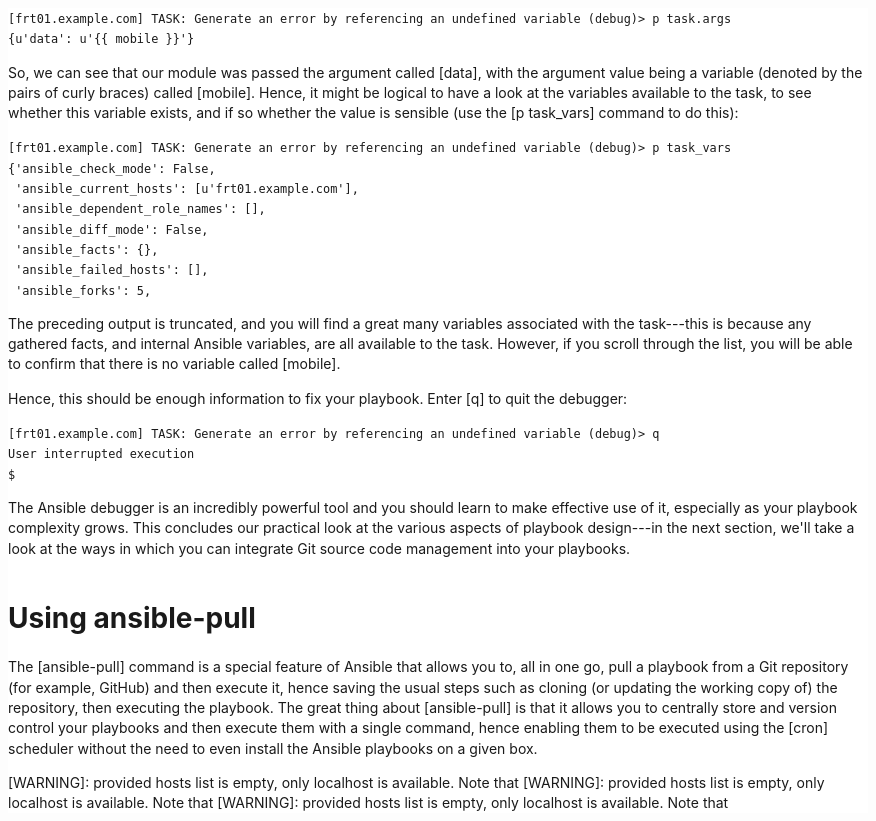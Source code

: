 ```
[frt01.example.com] TASK: Generate an error by referencing an undefined variable (debug)> p task.args
{u'data': u'{{ mobile }}'}
```

So, we can see that our module was passed the argument called
[data], with the argument value being a variable (denoted by the
pairs of curly braces) called [mobile]. Hence, it might be logical
to have a look at the variables available to the task, to see whether
this variable exists, and if so whether the value is sensible (use the
[p task\_vars] command to do this):

```
[frt01.example.com] TASK: Generate an error by referencing an undefined variable (debug)> p task_vars
{'ansible_check_mode': False,
 'ansible_current_hosts': [u'frt01.example.com'],
 'ansible_dependent_role_names': [],
 'ansible_diff_mode': False,
 'ansible_facts': {},
 'ansible_failed_hosts': [],
 'ansible_forks': 5,
```

The preceding output is truncated, and you will find a great many
variables associated with the task---this is because any gathered facts,
and internal Ansible variables, are all available to the task. However,
if you scroll through the list, you will be able to confirm that there
is no variable called [mobile].

Hence, this should be enough information to fix your playbook. Enter
[q] to quit the debugger:

```
[frt01.example.com] TASK: Generate an error by referencing an undefined variable (debug)> q
User interrupted execution
$
```

The Ansible debugger is an incredibly powerful tool and you should learn
to make effective use of it, especially as your playbook complexity
grows. This concludes our practical look at the various aspects of
playbook design---in the next section, we\'ll take a look at the ways in
which you can integrate Git source code management into your playbooks.


Using ansible-pull
==================

The [ansible-pull] command is a special feature of Ansible that
allows you to, all in one go, pull a playbook from a Git repository (for
example, GitHub) and then execute it, hence saving the usual steps such
as cloning (or updating the working copy of) the repository, then
executing the playbook. The great thing about [ansible-pull] is
that it allows you to centrally store and version control your playbooks
and then execute them with a single command, hence enabling them to be
executed using the [cron] scheduler without the need to even
install the Ansible playbooks on a given box.


[WARNING]: provided hosts list is empty, only localhost is available. Note that
[WARNING]: provided hosts list is empty, only localhost is available. Note that
[WARNING]: provided hosts list is empty, only localhost is available. Note that